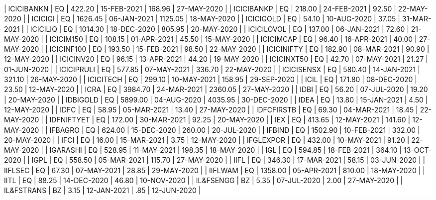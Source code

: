| ICICIBANKN | EQ | 422.20 | 15-FEB-2021 | 168.96 | 27-MAY-2020 |
| ICICIBANKP | EQ | 218.00 | 24-FEB-2021 | 92.50 | 22-MAY-2020 |
| ICICIGI | EQ | 1626.45 | 06-JAN-2021 | 1125.05 | 18-MAY-2020 |
| ICICIGOLD | EQ | 54.10 | 10-AUG-2020 | 37.05 | 31-MAR-2021 |
| ICICILIQ | EQ | 1014.30 | 18-DEC-2020 | 805.95 | 20-MAY-2020 |
| ICICILOVOL | EQ | 137.00 | 06-JAN-2021 | 72.60 | 21-MAY-2020 |
| ICICIM150 | EQ | 108.15 | 01-APR-2021 | 45.50 | 15-MAY-2020 |
| ICICIMCAP | EQ | 96.40 | 16-APR-2021 | 40.00 | 27-MAY-2020 |
| ICICINF100 | EQ | 193.50 | 15-FEB-2021 | 98.50 | 22-MAY-2020 |
| ICICINIFTY | EQ | 182.90 | 08-MAR-2021 | 90.90 | 12-MAY-2020 |
| ICICINV20 | EQ | 96.15 | 13-APR-2021 | 44.20 | 19-MAY-2020 |
| ICICINXT50 | EQ | 42.70 | 07-MAY-2021 | 21.27 | 01-JUN-2020 |
| ICICIPRULI | EQ | 577.85 | 07-MAY-2021 | 336.70 | 22-MAY-2020 |
| ICICISENSX | EQ | 580.40 | 14-JAN-2021 | 321.10 | 26-MAY-2020 |
| ICICITECH | EQ | 299.10 | 10-MAY-2021 | 158.95 | 29-SEP-2020 |
| ICIL | EQ | 171.80 | 08-DEC-2020 | 23.50 | 12-MAY-2020 |
| ICRA | EQ | 3984.70 | 24-MAR-2021 | 2360.05 | 27-MAY-2020 |
| IDBI | EQ | 56.20 | 07-JUL-2020 | 19.20 | 20-MAY-2020 |
| IDBIGOLD | EQ | 5899.00 | 04-AUG-2020 | 4035.95 | 30-DEC-2020 |
| IDEA | EQ | 13.80 | 15-JAN-2021 | 4.50 | 12-MAY-2020 |
| IDFC | EQ | 58.95 | 05-MAR-2021 | 13.40 | 27-MAY-2020 |
| IDFCFIRSTB | EQ | 69.30 | 04-MAR-2021 | 18.45 | 22-MAY-2020 |
| IDFNIFTYET | EQ | 172.00 | 30-MAR-2021 | 92.25 | 20-MAY-2020 |
| IEX | EQ | 413.65 | 12-MAY-2021 | 141.60 | 12-MAY-2020 |
| IFBAGRO | EQ | 624.00 | 15-DEC-2020 | 260.00 | 20-JUL-2020 |
| IFBIND | EQ | 1502.90 | 10-FEB-2021 | 332.00 | 20-MAY-2020 |
| IFCI | EQ | 16.00 | 15-MAR-2021 | 3.75 | 12-MAY-2020 |
| IFGLEXPOR | EQ | 432.00 | 10-MAY-2021 | 91.20 | 22-MAY-2020 |
| IGARASHI | EQ | 528.95 | 11-MAY-2021 | 198.35 | 18-MAY-2020 |
| IGL | EQ | 594.85 | 18-FEB-2021 | 364.10 | 13-OCT-2020 |
| IGPL | EQ | 558.50 | 05-MAR-2021 | 115.70 | 27-MAY-2020 |
| IIFL | EQ | 346.30 | 17-MAR-2021 | 58.15 | 03-JUN-2020 |
| IIFLSEC | EQ | 67.30 | 07-MAY-2021 | 28.85 | 29-MAY-2020 |
| IIFLWAM | EQ | 1358.00 | 05-APR-2021 | 810.00 | 18-MAY-2020 |
| IITL | EQ | 88.25 | 14-DEC-2020 | 46.80 | 10-NOV-2020 |
| IL&FSENGG | BZ | 5.35 | 07-JUL-2020 | 2.00 | 27-MAY-2020 |
| IL&FSTRANS | BZ | 3.15 | 12-JAN-2021 | .85 | 12-JUN-2020 |